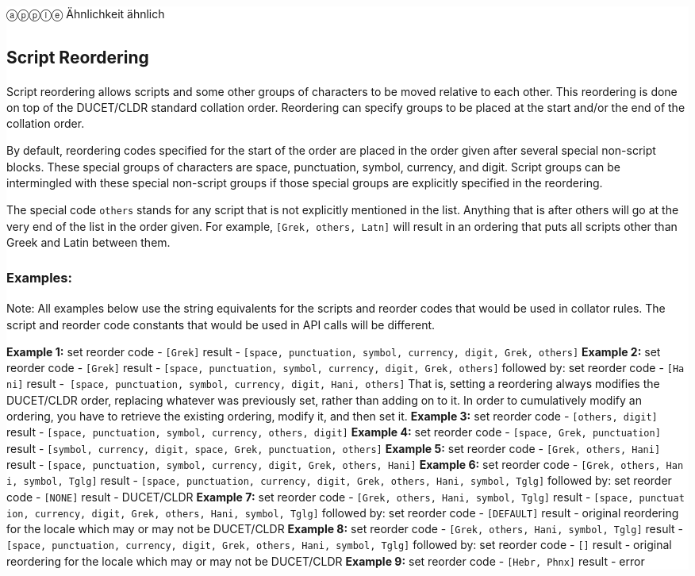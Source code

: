 ⓐⓟⓟⓛⓔ
Ähnlichkeit
ähnlich

## Script Reordering

Script reordering allows scripts and some other groups of characters to be moved
relative to each other. This reordering is done on top of the DUCET/CLDR
standard collation order. Reordering can specify groups to be placed at the
start and/or the end of the collation order.

By default, reordering codes specified for the start of the order are placed in
the order given after several special non-script blocks. These special groups of
characters are space, punctuation, symbol, currency, and digit. Script groups
can be intermingled with these special non-script groups if those special groups
are explicitly specified in the reordering.

The special code `others` stands for any script that is not explicitly mentioned
in the list. Anything that is after others will go at the very end of the list
in the order given. For example, `[Grek, others, Latn]` will result in an
ordering that puts all scripts other than Greek and Latin between them.

### Examples:

Note: All examples below use the string equivalents for the scripts and reorder
codes that would be used in collator rules. The script and reorder code
constants that would be used in API calls will be different.

**Example 1:** set reorder code - `[Grek]` result - `[space, punctuation,
symbol, currency, digit, Grek, others]` **Example 2:** set reorder code -
`[Grek]` result - `[space, punctuation, symbol, currency, digit, Grek, others]`
followed by: set reorder code - `[Hani]` result -` [space, punctuation, symbol,
currency, digit, Hani, others]` That is, setting a reordering always modifies
the DUCET/CLDR order, replacing whatever was previously set, rather than adding
on to it. In order to cumulatively modify an ordering, you have to retrieve the
existing ordering, modify it, and then set it. **Example 3:** set reorder code -
`[others, digit]` result - `[space, punctuation, symbol, currency, others,
digit]` **Example 4:** set reorder code - `[space, Grek, punctuation]` result -
`[symbol, currency, digit, space, Grek, punctuation, others]` **Example 5:** set
reorder code - `[Grek, others, Hani]` result - `[space, punctuation, symbol,
currency, digit, Grek, others, Hani]` **Example 6:** set reorder code - `[Grek,
others, Hani, symbol, Tglg]` result - `[space, punctuation, currency, digit,
Grek, others, Hani, symbol, Tglg]` followed by: set reorder code - `[NONE]`
result - DUCET/CLDR **Example 7:** set reorder code - `[Grek, others, Hani,
symbol, Tglg]` result - `[space, punctuation, currency, digit, Grek, others,
Hani, symbol, Tglg]` followed by: set reorder code - `[DEFAULT]` result -
original reordering for the locale which may or may not be DUCET/CLDR **Example
8:** set reorder code - `[Grek, others, Hani, symbol, Tglg]` result - `[space,
punctuation, currency, digit, Grek, others, Hani, symbol, Tglg]` followed by:
set reorder code - `[]` result - original reordering for the locale which may or
may not be DUCET/CLDR **Example 9:** set reorder code - `[Hebr, Phnx]` result -
error
